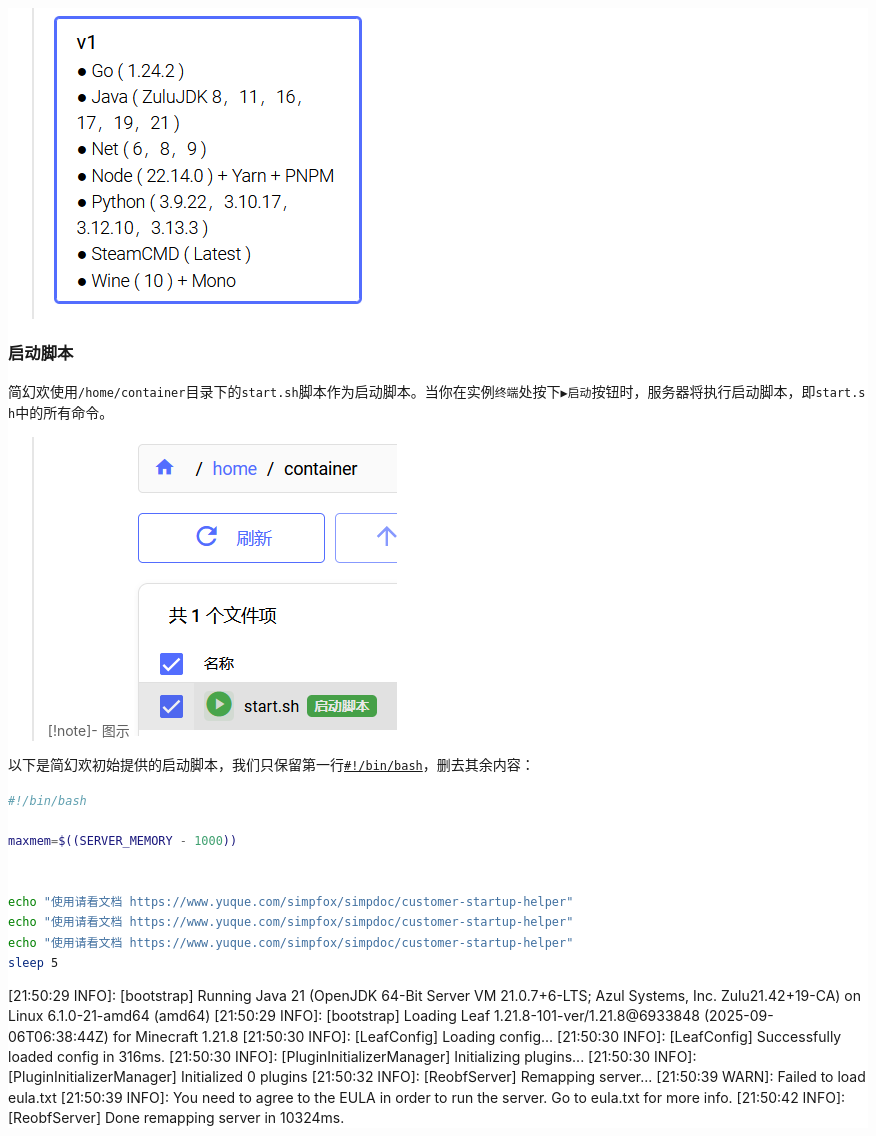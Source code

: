 > ![v1](../../assets/simpfun/mcdr/4.png)

### 启动脚本

简幻欢使用`/home/container`目录下的`start.sh`脚本作为启动脚本。当你在实例`终端`处按下`▶️启动`按钮时，服务器将执行启动脚本，即`start.sh`中的所有命令。

> [!note]- 图示
> ![图示](../../assets/simpfun/mcdr/12.png)

以下是简幻欢初始提供的启动脚本，我们只保留第一行[`#!/bin/bash`](https://cn.linux-console.net/?p=13860)，删去其余内容：

```bash title='start.sh' {1} del={3-9}
#!/bin/bash

maxmem=$((SERVER_MEMORY - 1000))


echo "使用请看文档 https://www.yuque.com/simpfox/simpdoc/customer-startup-helper"
echo "使用请看文档 https://www.yuque.com/simpfox/simpdoc/customer-startup-helper"
echo "使用请看文档 https://www.yuque.com/simpfox/simpdoc/customer-startup-helper"
sleep 5
```


[21:50:29 INFO]: [bootstrap] Running Java 21 (OpenJDK 64-Bit Server VM 21.0.7+6-LTS; Azul Systems, Inc. Zulu21.42+19-CA) on Linux 6.1.0-21-amd64 (amd64)
[21:50:29 INFO]: [bootstrap] Loading Leaf 1.21.8-101-ver/1.21.8@6933848 (2025-09-06T06:38:44Z) for Minecraft 1.21.8
[21:50:30 INFO]: [LeafConfig] Loading config...
[21:50:30 INFO]: [LeafConfig] Successfully loaded config in 316ms.
[21:50:30 INFO]: [PluginInitializerManager] Initializing plugins...
[21:50:30 INFO]: [PluginInitializerManager] Initialized 0 plugins
[21:50:32 INFO]: [ReobfServer] Remapping server...
[21:50:39 WARN]: Failed to load eula.txt
[21:50:39 INFO]: You need to agree to the EULA in order to run the server. Go to eula.txt for more info.
[21:50:42 INFO]: [ReobfServer] Done remapping server in 10324ms.